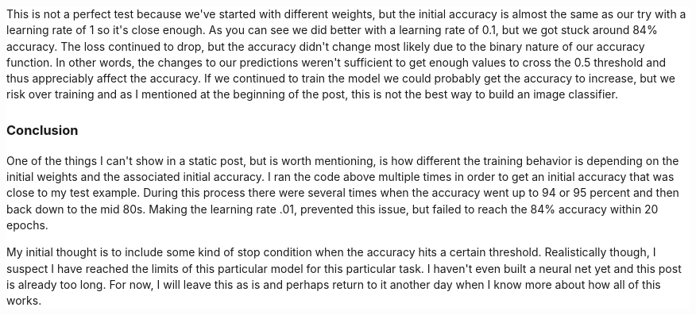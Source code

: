 This is not a perfect test because we've started with different weights, but the initial accuracy is almost the same as our try with a learning rate of 1 so it's close enough. As you can see we did better with a learning rate of 0.1, but we got stuck around 84% accuracy. The loss continued to drop, but the accuracy didn't change most likely due to the binary nature of our accuracy function. In other words, the changes to our predictions weren't sufficient to get enough values to cross the 0.5 threshold and thus appreciably affect the accuracy. If we continued to train the model we could probably get the accuracy to increase, but we risk over training and as I mentioned at the beginning of the post, this is not the best way to build an image classifier.

### Conclusion
One of the things I can't show in a static post,  but is worth mentioning, is how different the training behavior is depending on the initial weights and the associated initial accuracy. I ran the code above multiple times in order to get an initial accuracy that was close to my test example. During this process there were several times when the accuracy went up to 94 or 95 percent and then back down to the mid 80s. Making the learning rate .01, prevented this issue, but failed to reach the 84% accuracy within 20 epochs. 

My initial thought is to include some kind of stop condition when the accuracy hits a certain threshold. Realistically though, I suspect I have reached the limits of this particular model for this particular task. I haven't even built a neural net yet and this post is already too long. For now, I will leave this as is and perhaps return to it another day when I know more about how all of this works. 
